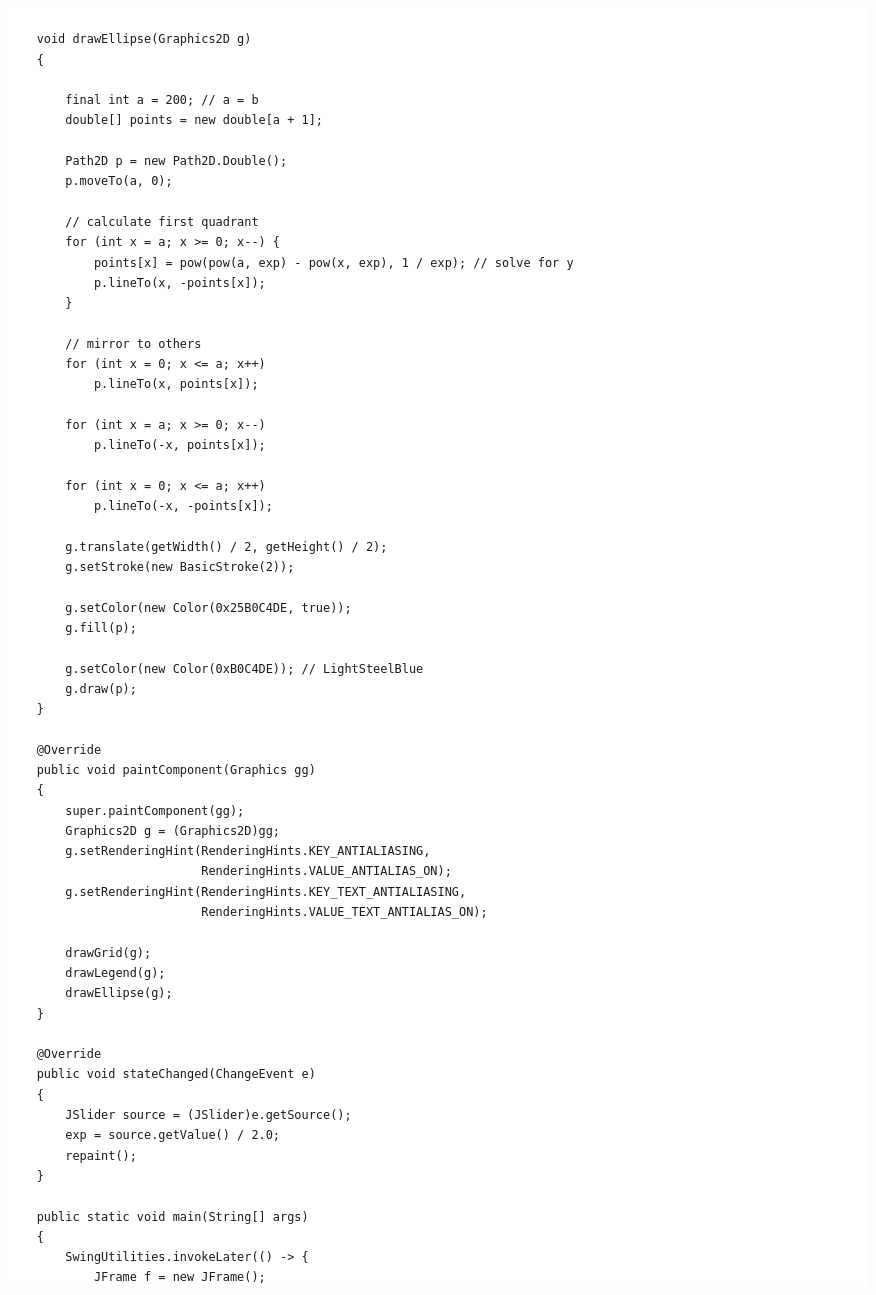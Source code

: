 ```

    void drawEllipse(Graphics2D g)
    {

        final int a = 200; // a = b
        double[] points = new double[a + 1];

        Path2D p = new Path2D.Double();
        p.moveTo(a, 0);

        // calculate first quadrant
        for (int x = a; x >= 0; x--) {
            points[x] = pow(pow(a, exp) - pow(x, exp), 1 / exp); // solve for y
            p.lineTo(x, -points[x]);
        }

        // mirror to others
        for (int x = 0; x <= a; x++)
            p.lineTo(x, points[x]);

        for (int x = a; x >= 0; x--)
            p.lineTo(-x, points[x]);

        for (int x = 0; x <= a; x++)
            p.lineTo(-x, -points[x]);

        g.translate(getWidth() / 2, getHeight() / 2);
        g.setStroke(new BasicStroke(2));

        g.setColor(new Color(0x25B0C4DE, true));
        g.fill(p);

        g.setColor(new Color(0xB0C4DE)); // LightSteelBlue
        g.draw(p);
    }

    @Override
    public void paintComponent(Graphics gg)
    {
        super.paintComponent(gg);
        Graphics2D g = (Graphics2D)gg;
        g.setRenderingHint(RenderingHints.KEY_ANTIALIASING,
                           RenderingHints.VALUE_ANTIALIAS_ON);
        g.setRenderingHint(RenderingHints.KEY_TEXT_ANTIALIASING,
                           RenderingHints.VALUE_TEXT_ANTIALIAS_ON);

        drawGrid(g);
        drawLegend(g);
        drawEllipse(g);
    }

    @Override
    public void stateChanged(ChangeEvent e)
    {
        JSlider source = (JSlider)e.getSource();
        exp = source.getValue() / 2.0;
        repaint();
    }

    public static void main(String[] args)
    {
        SwingUtilities.invokeLater(() -> {
            JFrame f = new JFrame();
```